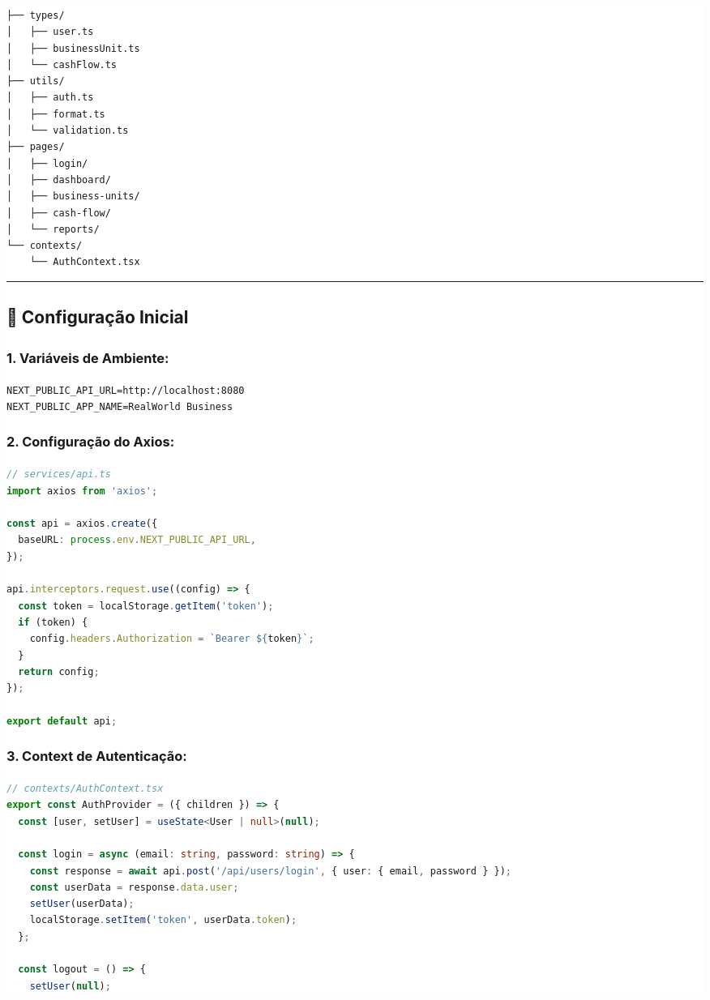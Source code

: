 ```
├── types/
│   ├── user.ts
│   ├── businessUnit.ts
│   └── cashFlow.ts
├── utils/
│   ├── auth.ts
│   ├── format.ts
│   └── validation.ts
├── pages/
│   ├── login/
│   ├── dashboard/
│   ├── business-units/
│   ├── cash-flow/
│   └── reports/
└── contexts/
    └── AuthContext.tsx
```

---

## 🔧 **Configuração Inicial**

### **1. Variáveis de Ambiente:**
```env
NEXT_PUBLIC_API_URL=http://localhost:8080
NEXT_PUBLIC_APP_NAME=RealWorld Business
```

### **2. Configuração do Axios:**
```typescript
// services/api.ts
import axios from 'axios';

const api = axios.create({
  baseURL: process.env.NEXT_PUBLIC_API_URL,
});

api.interceptors.request.use((config) => {
  const token = localStorage.getItem('token');
  if (token) {
    config.headers.Authorization = `Bearer ${token}`;
  }
  return config;
});

export default api;
```

### **3. Context de Autenticação:**
```typescript
// contexts/AuthContext.tsx
export const AuthProvider = ({ children }) => {
  const [user, setUser] = useState<User | null>(null);
  
  const login = async (email: string, password: string) => {
    const response = await api.post('/api/users/login', { user: { email, password } });
    const userData = response.data.user;
    setUser(userData);
    localStorage.setItem('token', userData.token);
  };
  
  const logout = () => {
    setUser(null);
```